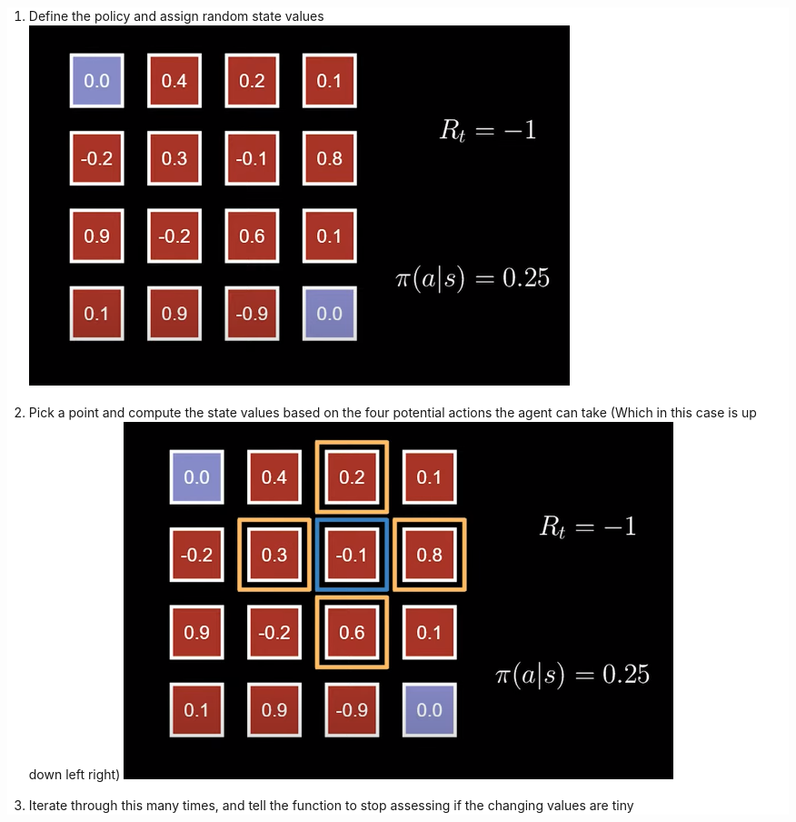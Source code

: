 1) Define the policy and assign random state values
![Alt text](./images/image-4.png)

2. Pick a point and compute the state values based on the four potential actions the agent can take (Which in this case is up down left right)
![Alt text](./images/image-5.png)

3. Iterate through this many times, and tell the function to stop assessing if the changing values are tiny